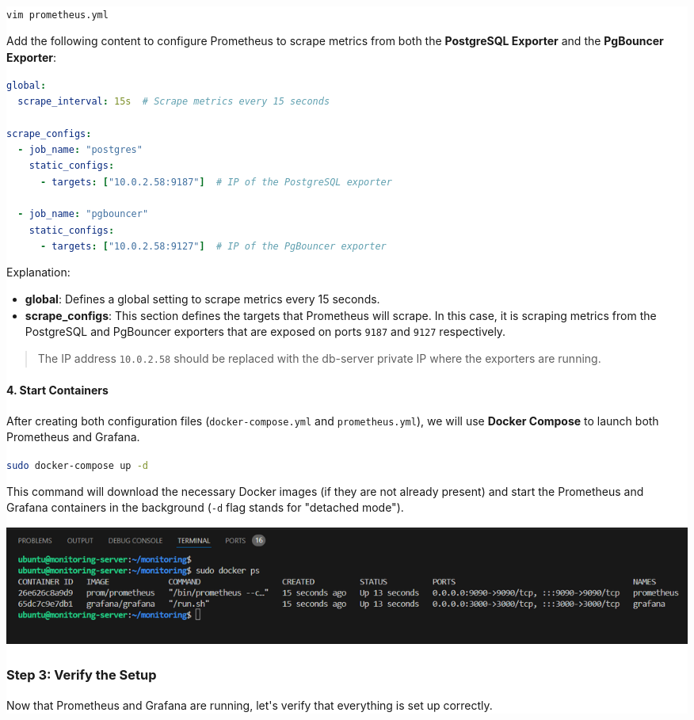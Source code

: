 ```bash
vim prometheus.yml
```

Add the following content to configure Prometheus to scrape metrics from both the **PostgreSQL Exporter** and the **PgBouncer Exporter**:

```yaml
global:
  scrape_interval: 15s  # Scrape metrics every 15 seconds

scrape_configs:
  - job_name: "postgres"
    static_configs:
      - targets: ["10.0.2.58:9187"]  # IP of the PostgreSQL exporter

  - job_name: "pgbouncer"
    static_configs:
      - targets: ["10.0.2.58:9127"]  # IP of the PgBouncer exporter
```

Explanation:
- **global**: Defines a global setting to scrape metrics every 15 seconds.
- **scrape_configs**: This section defines the targets that Prometheus will scrape. In this case, it is scraping metrics from the PostgreSQL and PgBouncer exporters that are exposed on ports `9187` and `9127` respectively. 


> The IP address `10.0.2.58` should be replaced with the db-server private IP where the exporters are running.

#### **4. Start Containers**

After creating both configuration files (`docker-compose.yml` and `prometheus.yml`), we will use **Docker Compose** to launch both Prometheus and Grafana.

```bash
sudo docker-compose up -d
```

This command will download the necessary Docker images (if they are not already present) and start the Prometheus and Grafana containers in the background (`-d` flag stands for "detached mode").

![alt text](./images/image-22.png)

### **Step 3: Verify the Setup**

Now that Prometheus and Grafana are running, let's verify that everything is set up correctly.
